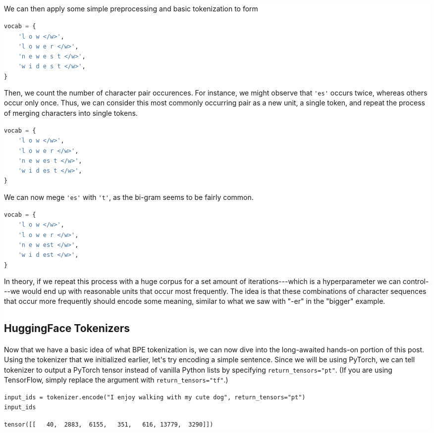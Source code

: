 We can then apply some simple preprocessing and basic tokenization to form

```python
vocab = {
    'l o w </w>',
    'l o w e r </w>',
    'n e w e s t </w>',
    'w i d e s t </w>',
}
```

Then, we count the number of character pair occurences. For instance, we might observe that `'es'` occurs twice, whereas others occur only once. Thus, we can consider this most commonly occurring pair as a new unit, a single token, and repeat the process of merging characters into single tokens. 

```python
vocab = {
    'l o w </w>',
    'l o w e r </w>',
    'n e w es t </w>',
    'w i d es t </w>',
}
```

We can now mege `'es'` with `'t'`, as the bi-gram seems to be fairly common. 

```python
vocab = {
    'l o w </w>',
    'l o w e r </w>',
    'n e w est </w>',
    'w i d est </w>',
}
```

In theory, if we repeat this process with a huge corpus for a set amount of iterations---which is a hyperparameter we can control---we would end up with reasonable units that occur most frequently. The idea is that these combinations of character sequences that occur more frequently should encode some meaning, similar to what we saw with "-er" in the "bigger" example. 

## HuggingFace Tokenizers

Now that we have a basic idea of what BPE tokenization is, we can now dive into the long-awaited hands-on portion of this post. Using the tokenizer that we initialized earlier, let's try encoding a simple sentence. Since we will be using PyTorch, we can tell tokenizer to output a PyTorch tensor instead of vanilla Python lists by specifying `return_tensors="pt"`. (If you are using TensorFlow, simply replace the argument with `return_tensors="tf"`.)


```
input_ids = tokenizer.encode("I enjoy walking with my cute dog", return_tensors="pt")
input_ids
```




    tensor([[   40,  2883,  6155,   351,   616, 13779,  3290]])
